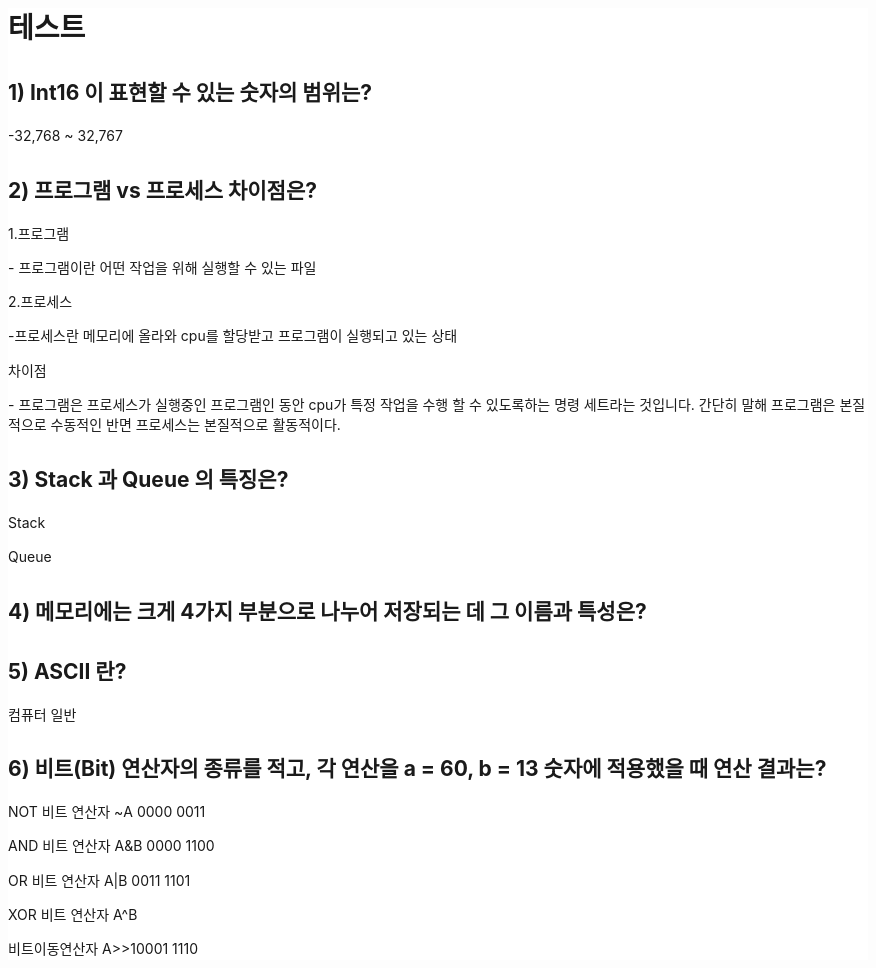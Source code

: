  

# 테스트

## 1) Int16 이 표현할 수 있는 숫자의 범위는?

-32,768 ~ 32,767

 

## 2) 프로그램 vs 프로세스 차이점은?

1.프로그램

\- 프로그램이란 어떤 작업을 위해 실행할 수 있는 파일

2.프로세스

-프로세스란 메모리에 올라와 cpu를 할당받고 프로그램이 실행되고 있는 상태

차이점 

\- 프로그램은 프로세스가 실행중인 프로그램인 동안 cpu가 특정 작업을 수행 할 수 있도록하는 명령 세트라는 것입니다. 간단히 말해 프로그램은 본질적으로 수동적인 반면 프로세스는 본질적으로 활동적이다.

## 3) Stack 과 Queue 의 특징은?

Stack

Queue

 

## 4) 메모리에는 크게 4가지 부분으로 나누어 저장되는 데 그 이름과 특성은?

 

## 5) ASCII 란?

 

컴퓨터 일반

 

## 6) 비트(Bit) 연산자의 종류를 적고, 각 연산을 a = 60, b = 13 숫자에 적용했을 때 연산 결과는?

NOT 비트 연산자	~A	0000 0011		

AND 비트 연산자	A&B	0000 1100

OR 비트 연산자	A|B	0011 1101

XOR 비트 연산자	A^B

비트이동연산자	A>>10001 1110
